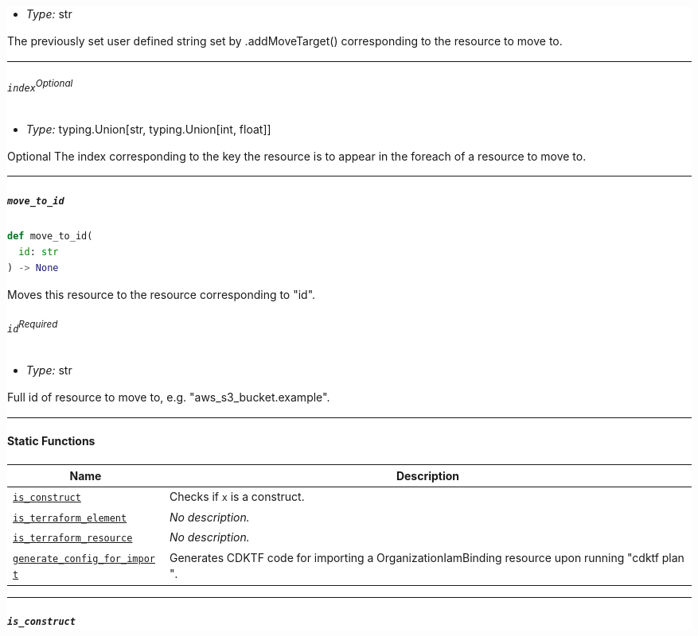 - *Type:* str

The previously set user defined string set by .addMoveTarget() corresponding to the resource to move to.

---

###### `index`<sup>Optional</sup> <a name="index" id="@cdktf/provider-hcp.organizationIamBinding.OrganizationIamBinding.moveTo.parameter.index"></a>

- *Type:* typing.Union[str, typing.Union[int, float]]

Optional The index corresponding to the key the resource is to appear in the foreach of a resource to move to.

---

##### `move_to_id` <a name="move_to_id" id="@cdktf/provider-hcp.organizationIamBinding.OrganizationIamBinding.moveToId"></a>

```python
def move_to_id(
  id: str
) -> None
```

Moves this resource to the resource corresponding to "id".

###### `id`<sup>Required</sup> <a name="id" id="@cdktf/provider-hcp.organizationIamBinding.OrganizationIamBinding.moveToId.parameter.id"></a>

- *Type:* str

Full id of resource to move to, e.g. "aws_s3_bucket.example".

---

#### Static Functions <a name="Static Functions" id="Static Functions"></a>

| **Name** | **Description** |
| --- | --- |
| <code><a href="#@cdktf/provider-hcp.organizationIamBinding.OrganizationIamBinding.isConstruct">is_construct</a></code> | Checks if `x` is a construct. |
| <code><a href="#@cdktf/provider-hcp.organizationIamBinding.OrganizationIamBinding.isTerraformElement">is_terraform_element</a></code> | *No description.* |
| <code><a href="#@cdktf/provider-hcp.organizationIamBinding.OrganizationIamBinding.isTerraformResource">is_terraform_resource</a></code> | *No description.* |
| <code><a href="#@cdktf/provider-hcp.organizationIamBinding.OrganizationIamBinding.generateConfigForImport">generate_config_for_import</a></code> | Generates CDKTF code for importing a OrganizationIamBinding resource upon running "cdktf plan <stack-name>". |

---

##### `is_construct` <a name="is_construct" id="@cdktf/provider-hcp.organizationIamBinding.OrganizationIamBinding.isConstruct"></a>
